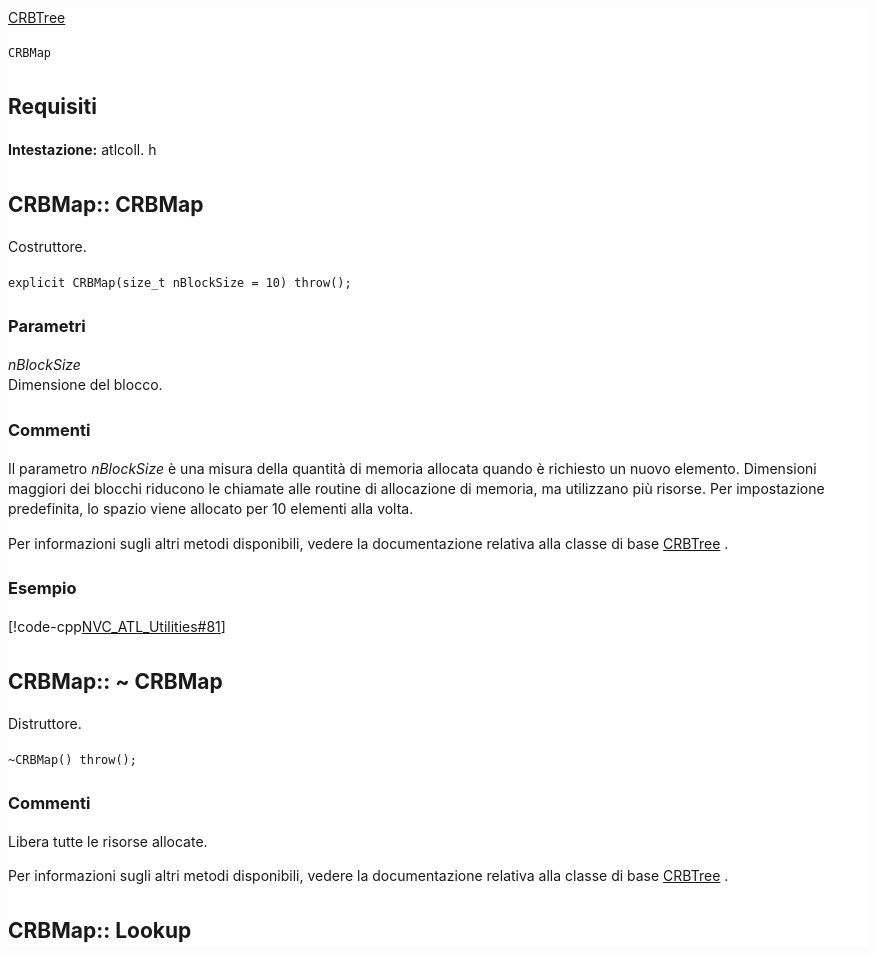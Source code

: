 [CRBTree](../../atl/reference/crbtree-class.md)

`CRBMap`

## <a name="requirements"></a>Requisiti

**Intestazione:** atlcoll. h

## <a name="crbmapcrbmap"></a><a name="crbmap"></a> CRBMap:: CRBMap

Costruttore.

```
explicit CRBMap(size_t nBlockSize = 10) throw();
```

### <a name="parameters"></a>Parametri

*nBlockSize*<br/>
Dimensione del blocco.

### <a name="remarks"></a>Commenti

Il parametro *nBlockSize* è una misura della quantità di memoria allocata quando è richiesto un nuovo elemento. Dimensioni maggiori dei blocchi riducono le chiamate alle routine di allocazione di memoria, ma utilizzano più risorse. Per impostazione predefinita, lo spazio viene allocato per 10 elementi alla volta.

Per informazioni sugli altri metodi disponibili, vedere la documentazione relativa alla classe di base [CRBTree](../../atl/reference/crbtree-class.md) .

### <a name="example"></a>Esempio

[!code-cpp[NVC_ATL_Utilities#81](../../atl/codesnippet/cpp/crbmap-class_1.cpp)]

## <a name="crbmapcrbmap"></a><a name="dtor"></a> CRBMap:: ~ CRBMap

Distruttore.

```
~CRBMap() throw();
```

### <a name="remarks"></a>Commenti

Libera tutte le risorse allocate.

Per informazioni sugli altri metodi disponibili, vedere la documentazione relativa alla classe di base [CRBTree](../../atl/reference/crbtree-class.md) .

## <a name="crbmaplookup"></a><a name="lookup"></a> CRBMap:: Lookup
